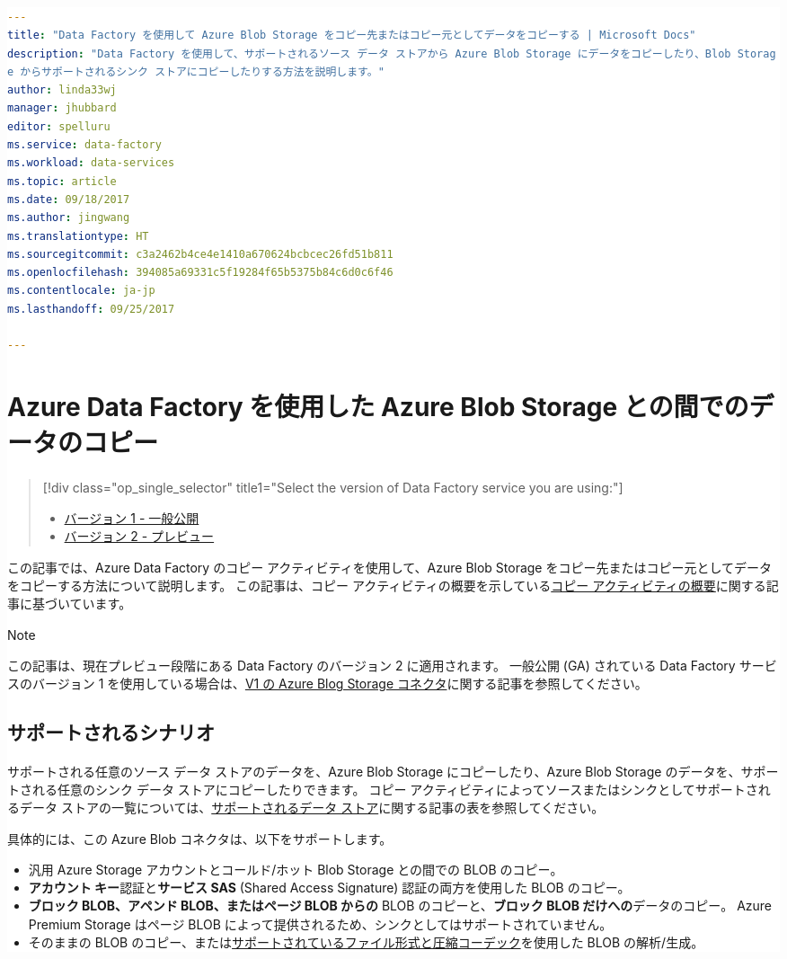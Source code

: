 ```yaml
---
title: "Data Factory を使用して Azure Blob Storage をコピー先またはコピー元としてデータをコピーする | Microsoft Docs"
description: "Data Factory を使用して、サポートされるソース データ ストアから Azure Blob Storage にデータをコピーしたり、Blob Storage からサポートされるシンク ストアにコピーしたりする方法を説明します。"
author: linda33wj
manager: jhubbard
editor: spelluru
ms.service: data-factory
ms.workload: data-services
ms.topic: article
ms.date: 09/18/2017
ms.author: jingwang
ms.translationtype: HT
ms.sourcegitcommit: c3a2462b4ce4e1410a670624bcbcec26fd51b811
ms.openlocfilehash: 394085a69331c5f19284f65b5375b84c6d0c6f46
ms.contentlocale: ja-jp
ms.lasthandoff: 09/25/2017

---
```

# <a name="copy-data-to-or-from-azure-blob-storage-by-using-azure-data-factory"></a>Azure Data Factory を使用した Azure Blob Storage との間でのデータのコピー
> [!div class="op_single_selector" title1="Select the version of Data Factory service you are using:"]
> * [バージョン 1 - 一般公開](v1/data-factory-azure-blob-connector.md)
> * [バージョン 2 - プレビュー](connector-azure-blob-storage.md)

この記事では、Azure Data Factory のコピー アクティビティを使用して、Azure Blob Storage をコピー先またはコピー元としてデータをコピーする方法について説明します。 この記事は、コピー アクティビティの概要を示している[コピー アクティビティの概要](copy-activity-overview.md)に関する記事に基づいています。

> [!NOTE]
> この記事は、現在プレビュー段階にある Data Factory のバージョン 2 に適用されます。 一般公開 (GA) されている Data Factory サービスのバージョン 1 を使用している場合は、[V1 の Azure Blog Storage コネクタ](v1/data-factory-azure-blob-connector.md)に関する記事を参照してください。


## <a name="supported-scenarios"></a>サポートされるシナリオ

サポートされる任意のソース データ ストアのデータを、Azure Blob Storage にコピーしたり、Azure Blob Storage のデータを、サポートされる任意のシンク データ ストアにコピーしたりできます。 コピー アクティビティによってソースまたはシンクとしてサポートされるデータ ストアの一覧については、[サポートされるデータ ストア](copy-activity-overview.md)に関する記事の表を参照してください。

具体的には、この Azure Blob コネクタは、以下をサポートします。

- 汎用 Azure Storage アカウントとコールド/ホット Blob Storage との間での BLOB のコピー。 
- **アカウント キー**認証と**サービス SAS** (Shared Access Signature) 認証の両方を使用した BLOB のコピー。
- **ブロック BLOB、アペンド BLOB、またはページ BLOB からの** BLOB のコピーと、**ブロック BLOB だけへの**データのコピー。 Azure Premium Storage はページ BLOB によって提供されるため、シンクとしてはサポートされていません。
- そのままの BLOB のコピー、または[サポートされているファイル形式と圧縮コーデック](supported-file-formats-and-compression-codecs.md)を使用した BLOB の解析/生成。
